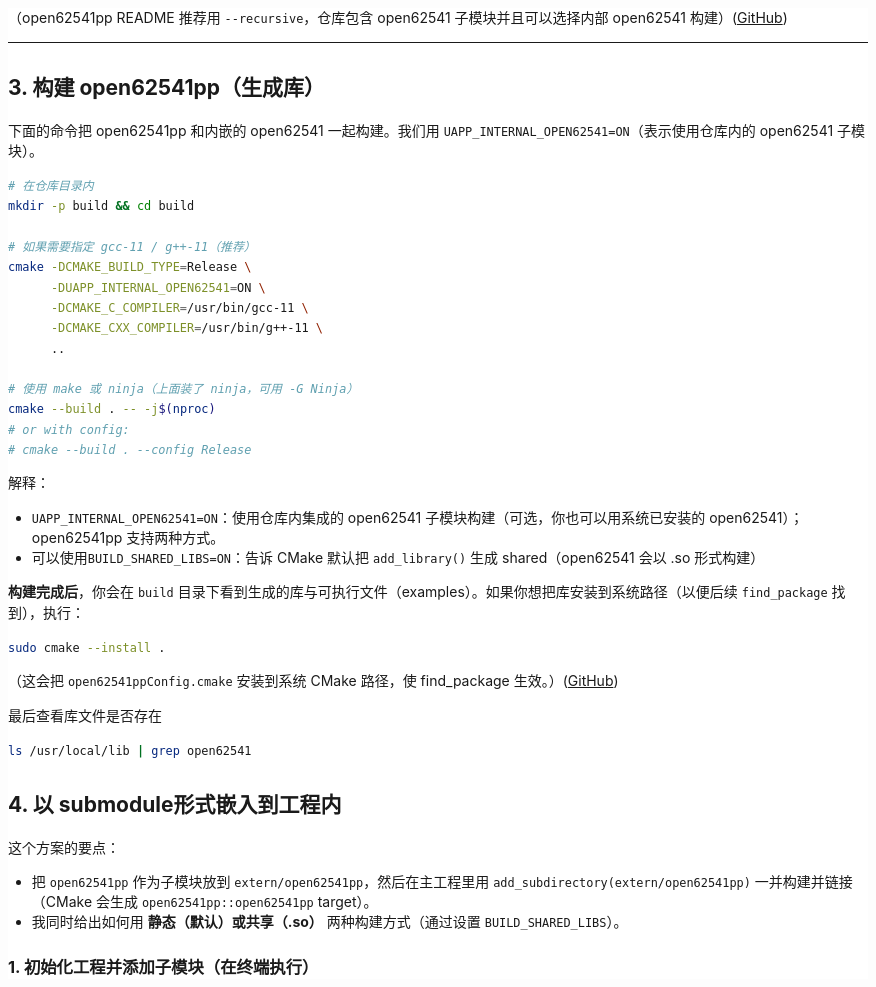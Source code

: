 （open62541pp README 推荐用 `--recursive`，仓库包含 open62541 子模块并且可以选择内部 open62541 构建）([GitHub](https://github.com/open62541pp/open62541pp))

------

## 3. 构建 open62541pp（生成库）

下面的命令把 open62541pp 和内嵌的 open62541 一起构建。我们用 `UAPP_INTERNAL_OPEN62541=ON`（表示使用仓库内的 open62541 子模块）。

```bash
# 在仓库目录内
mkdir -p build && cd build

# 如果需要指定 gcc-11 / g++-11（推荐）
cmake -DCMAKE_BUILD_TYPE=Release \
      -DUAPP_INTERNAL_OPEN62541=ON \
      -DCMAKE_C_COMPILER=/usr/bin/gcc-11 \
      -DCMAKE_CXX_COMPILER=/usr/bin/g++-11 \
      ..

# 使用 make 或 ninja（上面装了 ninja，可用 -G Ninja）
cmake --build . -- -j$(nproc)
# or with config:
# cmake --build . --config Release
```

解释：

- `UAPP_INTERNAL_OPEN62541=ON`：使用仓库内集成的 open62541 子模块构建（可选，你也可以用系统已安装的 open62541）；open62541pp 支持两种方式。
- 可以使用`BUILD_SHARED_LIBS=ON`：告诉 CMake 默认把 `add_library()` 生成 shared（open62541 会以 .so 形式构建）

**构建完成后**，你会在 `build` 目录下看到生成的库与可执行文件（examples）。如果你想把库安装到系统路径（以便后续 `find_package` 找到），执行：

```bash
sudo cmake --install .
```

（这会把 `open62541ppConfig.cmake` 安装到系统 CMake 路径，使 find_package 生效。）([GitHub](https://github.com/open62541pp/open62541pp))

最后查看库文件是否存在

```bash
ls /usr/local/lib | grep open62541
```

## 4. 以 submodule形式嵌入到工程内
这个方案的要点：

- 把 `open62541pp` 作为子模块放到 `extern/open62541pp`，然后在主工程里用 `add_subdirectory(extern/open62541pp)` 一并构建并链接（CMake 会生成 `open62541pp::open62541pp` target）。
- 我同时给出如何用 **静态（默认）或共享（.so）** 两种构建方式（通过设置 `BUILD_SHARED_LIBS`）。

### 1. 初始化工程并添加子模块（在终端执行）
